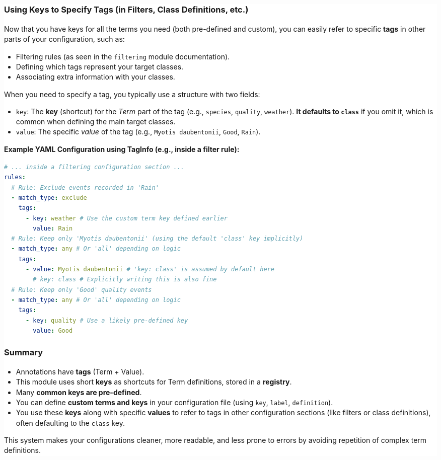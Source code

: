 ### Using Keys to Specify Tags (in Filters, Class Definitions, etc.)

Now that you have keys for all the terms you need (both pre-defined and custom), you can easily refer to specific **tags** in other parts of your configuration, such as:

- Filtering rules (as seen in the `filtering` module documentation).
- Defining which tags represent your target classes.
- Associating extra information with your classes.

When you need to specify a tag, you typically use a structure with two fields:

- `key`: The **key** (shortcut) for the _Term_ part of the tag (e.g., `species`, `quality`, `weather`).
  **It defaults to `class`** if you omit it, which is common when defining the main target classes.
- `value`: The specific _value_ of the tag (e.g., `Myotis daubentonii`, `Good`, `Rain`).

**Example YAML Configuration using TagInfo (e.g., inside a filter rule):**

```yaml
# ... inside a filtering configuration section ...
rules:
  # Rule: Exclude events recorded in 'Rain'
  - match_type: exclude
    tags:
      - key: weather # Use the custom term key defined earlier
        value: Rain
  # Rule: Keep only 'Myotis daubentonii' (using the default 'class' key implicitly)
  - match_type: any # Or 'all' depending on logic
    tags:
      - value: Myotis daubentonii # 'key: class' is assumed by default here
        # key: class # Explicitly writing this is also fine
  # Rule: Keep only 'Good' quality events
  - match_type: any # Or 'all' depending on logic
    tags:
      - key: quality # Use a likely pre-defined key
        value: Good
```

### Summary

- Annotations have **tags** (Term + Value).
- This module uses short **keys** as shortcuts for Term definitions, stored in a **registry**.
- Many **common keys are pre-defined**.
- You can define **custom terms and keys** in your configuration file (using `key`, `label`, `definition`).
- You use these **keys** along with specific **values** to refer to tags in other configuration sections (like filters or class definitions), often defaulting to the `class` key.

This system makes your configurations cleaner, more readable, and less prone to errors by avoiding repetition of complex term definitions.
